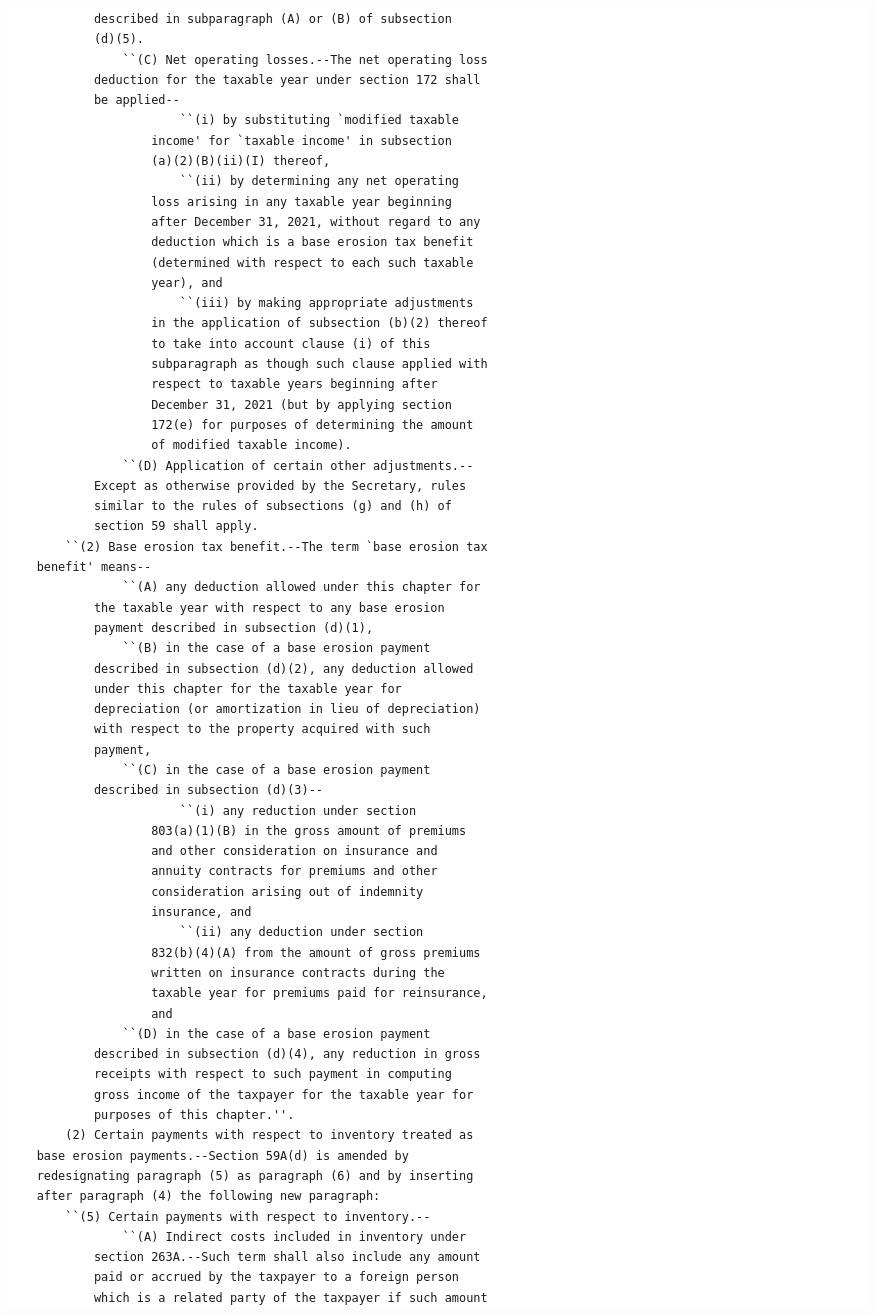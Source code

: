                 described in subparagraph (A) or (B) of subsection 
                (d)(5).
                    ``(C) Net operating losses.--The net operating loss 
                deduction for the taxable year under section 172 shall 
                be applied--
                            ``(i) by substituting `modified taxable 
                        income' for `taxable income' in subsection 
                        (a)(2)(B)(ii)(I) thereof,
                            ``(ii) by determining any net operating 
                        loss arising in any taxable year beginning 
                        after December 31, 2021, without regard to any 
                        deduction which is a base erosion tax benefit 
                        (determined with respect to each such taxable 
                        year), and
                            ``(iii) by making appropriate adjustments 
                        in the application of subsection (b)(2) thereof 
                        to take into account clause (i) of this 
                        subparagraph as though such clause applied with 
                        respect to taxable years beginning after 
                        December 31, 2021 (but by applying section 
                        172(e) for purposes of determining the amount 
                        of modified taxable income).
                    ``(D) Application of certain other adjustments.--
                Except as otherwise provided by the Secretary, rules 
                similar to the rules of subsections (g) and (h) of 
                section 59 shall apply.
            ``(2) Base erosion tax benefit.--The term `base erosion tax 
        benefit' means--
                    ``(A) any deduction allowed under this chapter for 
                the taxable year with respect to any base erosion 
                payment described in subsection (d)(1),
                    ``(B) in the case of a base erosion payment 
                described in subsection (d)(2), any deduction allowed 
                under this chapter for the taxable year for 
                depreciation (or amortization in lieu of depreciation) 
                with respect to the property acquired with such 
                payment,
                    ``(C) in the case of a base erosion payment 
                described in subsection (d)(3)--
                            ``(i) any reduction under section 
                        803(a)(1)(B) in the gross amount of premiums 
                        and other consideration on insurance and 
                        annuity contracts for premiums and other 
                        consideration arising out of indemnity 
                        insurance, and
                            ``(ii) any deduction under section 
                        832(b)(4)(A) from the amount of gross premiums 
                        written on insurance contracts during the 
                        taxable year for premiums paid for reinsurance, 
                        and
                    ``(D) in the case of a base erosion payment 
                described in subsection (d)(4), any reduction in gross 
                receipts with respect to such payment in computing 
                gross income of the taxpayer for the taxable year for 
                purposes of this chapter.''.
            (2) Certain payments with respect to inventory treated as 
        base erosion payments.--Section 59A(d) is amended by 
        redesignating paragraph (5) as paragraph (6) and by inserting 
        after paragraph (4) the following new paragraph:
            ``(5) Certain payments with respect to inventory.--
                    ``(A) Indirect costs included in inventory under 
                section 263A.--Such term shall also include any amount 
                paid or accrued by the taxpayer to a foreign person 
                which is a related party of the taxpayer if such amount 